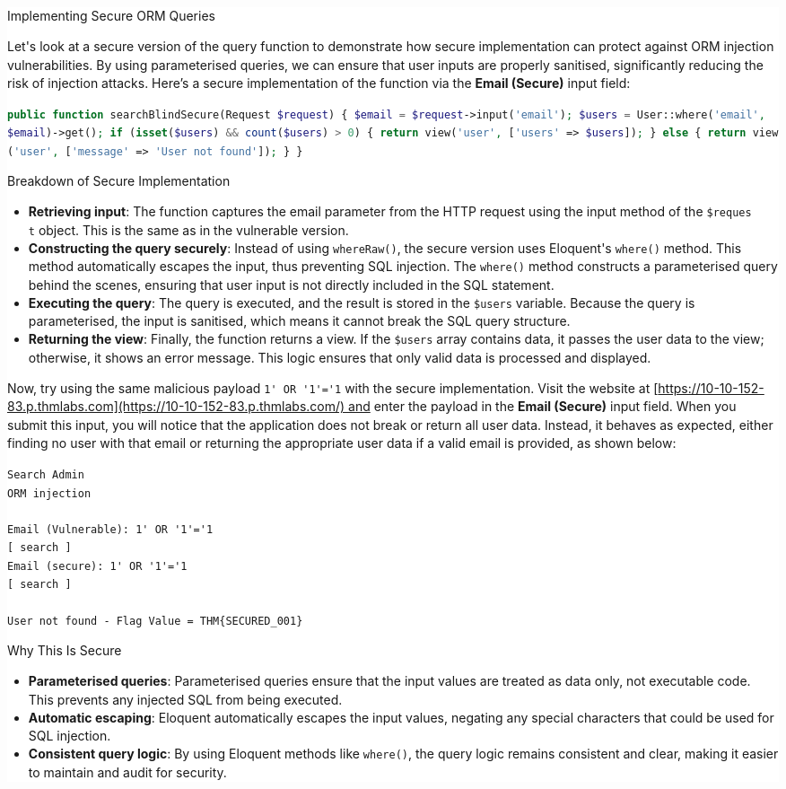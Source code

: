 
Implementing Secure ORM Queries

Let's look at a secure version of the query function to demonstrate how secure implementation can protect against ORM injection vulnerabilities. By using parameterised queries, we can ensure that user inputs are properly sanitised, significantly reducing the risk of injection attacks. Here’s a secure implementation of the function via the **Email (Secure)** input field:

```php
public function searchBlindSecure(Request $request) { $email = $request->input('email'); $users = User::where('email', $email)->get(); if (isset($users) && count($users) > 0) { return view('user', ['users' => $users]); } else { return view('user', ['message' => 'User not found']); } }
```

Breakdown of Secure Implementation

- **Retrieving input**: The function captures the email parameter from the HTTP request using the input method of the `$request` object. This is the same as in the vulnerable version.
- **Constructing the query securely**: Instead of using `whereRaw()`, the secure version uses Eloquent's `where()` method. This method automatically escapes the input, thus preventing SQL injection. The `where()` method constructs a parameterised query behind the scenes, ensuring that user input is not directly included in the SQL statement.
- **Executing the query**: The query is executed, and the result is stored in the `$users` variable. Because the query is parameterised, the input is sanitised, which means it cannot break the SQL query structure.
- **Returning the view**: Finally, the function returns a view. If the `$users` array contains data, it passes the user data to the view; otherwise, it shows an error message. This logic ensures that only valid data is processed and displayed.

Now, try using the same malicious payload `1' OR '1'='1` with the secure implementation. Visit the website at [https://10-10-152-83.p.thmlabs.com](https://10-10-152-83.p.thmlabs.com/) and enter the payload in the **Email (Secure)** input field. When you submit this input, you will notice that the application does not break or return all user data. Instead, it behaves as expected, either finding no user with that email or returning the appropriate user data if a valid email is provided, as shown below:

```
Search Admin
ORM injection

Email (Vulnerable): 1' OR '1'='1
[ search ]
Email (secure): 1' OR '1'='1
[ search ]

User not found - Flag Value = THM{SECURED_001}
```

Why This Is Secure

- **Parameterised queries**: Parameterised queries ensure that the input values are treated as data only, not executable code. This prevents any injected SQL from being executed.
- **Automatic escaping**: Eloquent automatically escapes the input values, negating any special characters that could be used for SQL injection.
- **Consistent query logic**: By using Eloquent methods like `where()`, the query logic remains consistent and clear, making it easier to maintain and audit for security.  
